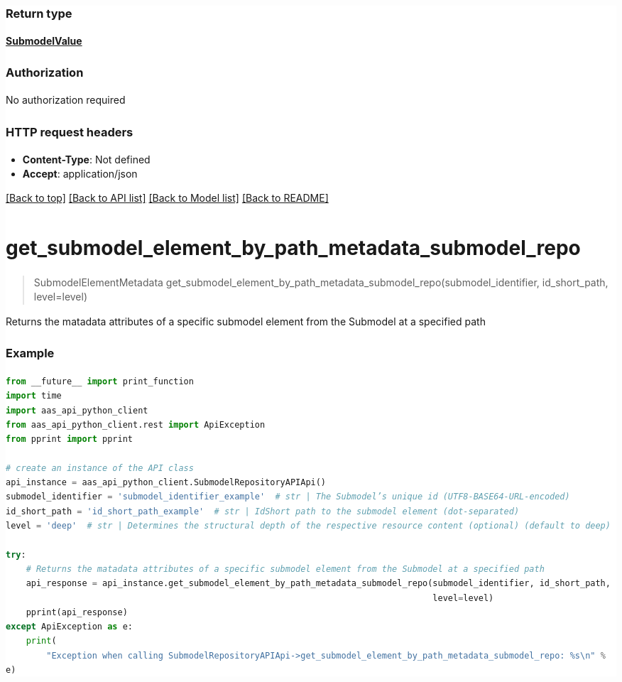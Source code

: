 ### Return type

[**SubmodelValue**](SubmodelValue.md)

### Authorization

No authorization required

### HTTP request headers

 - **Content-Type**: Not defined
 - **Accept**: application/json

[[Back to top]](#) [[Back to API list]](../README.md#documentation-for-api-endpoints) [[Back to Model list]](../README.md#documentation-for-models) [[Back to README]](../README.md)

# **get_submodel_element_by_path_metadata_submodel_repo**
> SubmodelElementMetadata get_submodel_element_by_path_metadata_submodel_repo(submodel_identifier, id_short_path, level=level)

Returns the matadata attributes of a specific submodel element from the Submodel at a specified path

### Example

```python
from __future__ import print_function
import time
import aas_api_python_client
from aas_api_python_client.rest import ApiException
from pprint import pprint

# create an instance of the API class
api_instance = aas_api_python_client.SubmodelRepositoryAPIApi()
submodel_identifier = 'submodel_identifier_example'  # str | The Submodel’s unique id (UTF8-BASE64-URL-encoded)
id_short_path = 'id_short_path_example'  # str | IdShort path to the submodel element (dot-separated)
level = 'deep'  # str | Determines the structural depth of the respective resource content (optional) (default to deep)

try:
    # Returns the matadata attributes of a specific submodel element from the Submodel at a specified path
    api_response = api_instance.get_submodel_element_by_path_metadata_submodel_repo(submodel_identifier, id_short_path,
                                                                                    level=level)
    pprint(api_response)
except ApiException as e:
    print(
        "Exception when calling SubmodelRepositoryAPIApi->get_submodel_element_by_path_metadata_submodel_repo: %s\n" % e)
```
